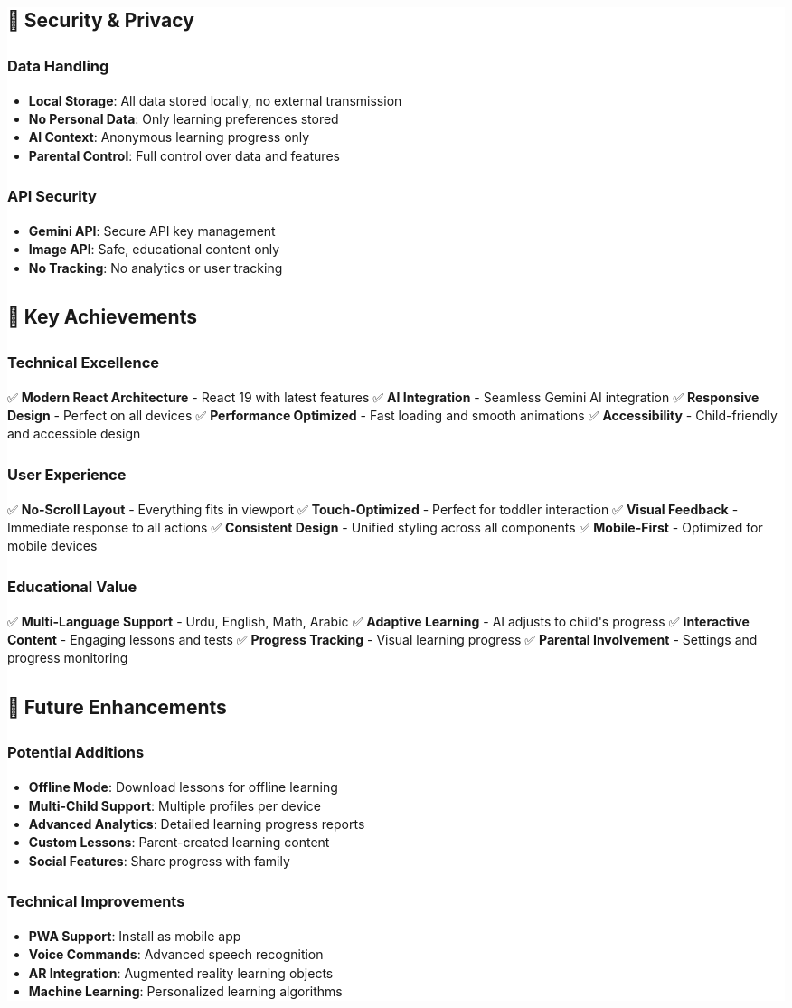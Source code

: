## 🔐 Security & Privacy

### **Data Handling**
- **Local Storage**: All data stored locally, no external transmission
- **No Personal Data**: Only learning preferences stored
- **AI Context**: Anonymous learning progress only
- **Parental Control**: Full control over data and features

### **API Security**
- **Gemini API**: Secure API key management
- **Image API**: Safe, educational content only
- **No Tracking**: No analytics or user tracking

## 🎉 Key Achievements

### **Technical Excellence**
✅ **Modern React Architecture** - React 19 with latest features
✅ **AI Integration** - Seamless Gemini AI integration
✅ **Responsive Design** - Perfect on all devices
✅ **Performance Optimized** - Fast loading and smooth animations
✅ **Accessibility** - Child-friendly and accessible design

### **User Experience**
✅ **No-Scroll Layout** - Everything fits in viewport
✅ **Touch-Optimized** - Perfect for toddler interaction
✅ **Visual Feedback** - Immediate response to all actions
✅ **Consistent Design** - Unified styling across all components
✅ **Mobile-First** - Optimized for mobile devices

### **Educational Value**
✅ **Multi-Language Support** - Urdu, English, Math, Arabic
✅ **Adaptive Learning** - AI adjusts to child's progress
✅ **Interactive Content** - Engaging lessons and tests
✅ **Progress Tracking** - Visual learning progress
✅ **Parental Involvement** - Settings and progress monitoring

## 🚀 Future Enhancements

### **Potential Additions**
- **Offline Mode**: Download lessons for offline learning
- **Multi-Child Support**: Multiple profiles per device
- **Advanced Analytics**: Detailed learning progress reports
- **Custom Lessons**: Parent-created learning content
- **Social Features**: Share progress with family

### **Technical Improvements**
- **PWA Support**: Install as mobile app
- **Voice Commands**: Advanced speech recognition
- **AR Integration**: Augmented reality learning objects
- **Machine Learning**: Personalized learning algorithms
